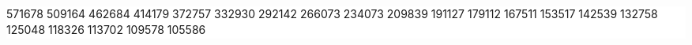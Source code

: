   <tr>
    <td>571678</td>
  </tr>
  <tr>
    <td>509164</td>
  </tr>
  <tr>
    <td>462684</td>
  </tr>
  <tr>
    <td>414179</td>
  </tr>
  <tr>
    <td>372757</td>
  </tr>
  <tr>
    <td>332930</td>
  </tr>
  <tr>
    <td>292142</td>
  </tr>
  <tr>
    <td>266073</td>
  </tr>
  <tr>
    <td>234073</td>
  </tr>
  <tr>
    <td>209839</td>
  </tr>
  <tr>
    <td>191127</td>
  </tr>
  <tr>
    <td>179112</td>
  </tr>
  <tr>
    <td>167511</td>
  </tr>
  <tr>
    <td>153517</td>
  </tr>
  <tr>
    <td>142539</td>
  </tr>
  <tr>
    <td>132758</td>
  </tr>
  <tr>
    <td>125048</td>
  </tr>
  <tr>
    <td>118326</td>
  </tr>
  <tr>
    <td>113702</td>
  </tr>
  <tr>
    <td>109578</td>
  </tr>
  <tr>
    <td>105586</td>
  </tr>
  <tr>